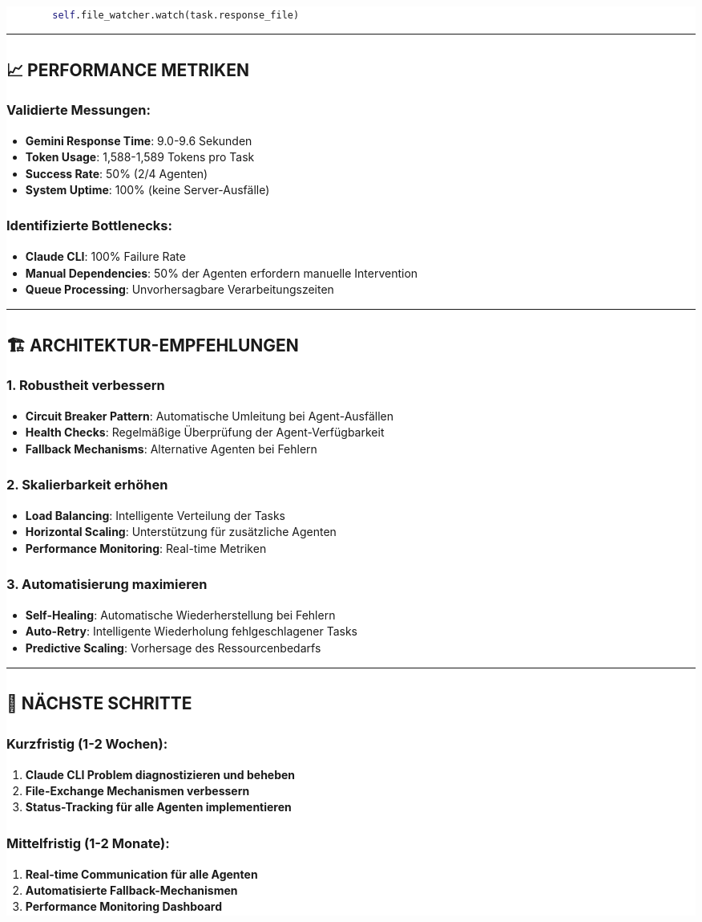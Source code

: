 ```python
        self.file_watcher.watch(task.response_file)
```

---

## 📈 **PERFORMANCE METRIKEN**

### **Validierte Messungen:**
- **Gemini Response Time**: 9.0-9.6 Sekunden
- **Token Usage**: 1,588-1,589 Tokens pro Task
- **Success Rate**: 50% (2/4 Agenten)
- **System Uptime**: 100% (keine Server-Ausfälle)

### **Identifizierte Bottlenecks:**
- **Claude CLI**: 100% Failure Rate
- **Manual Dependencies**: 50% der Agenten erfordern manuelle Intervention
- **Queue Processing**: Unvorhersagbare Verarbeitungszeiten

---

## 🏗️ **ARCHITEKTUR-EMPFEHLUNGEN**

### **1. Robustheit verbessern**
- **Circuit Breaker Pattern**: Automatische Umleitung bei Agent-Ausfällen
- **Health Checks**: Regelmäßige Überprüfung der Agent-Verfügbarkeit
- **Fallback Mechanisms**: Alternative Agenten bei Fehlern

### **2. Skalierbarkeit erhöhen**
- **Load Balancing**: Intelligente Verteilung der Tasks
- **Horizontal Scaling**: Unterstützung für zusätzliche Agenten
- **Performance Monitoring**: Real-time Metriken

### **3. Automatisierung maximieren**
- **Self-Healing**: Automatische Wiederherstellung bei Fehlern
- **Auto-Retry**: Intelligente Wiederholung fehlgeschlagener Tasks
- **Predictive Scaling**: Vorhersage des Ressourcenbedarfs

---

## 🎯 **NÄCHSTE SCHRITTE**

### **Kurzfristig (1-2 Wochen):**
1. **Claude CLI Problem diagnostizieren und beheben**
2. **File-Exchange Mechanismen verbessern**
3. **Status-Tracking für alle Agenten implementieren**

### **Mittelfristig (1-2 Monate):**
1. **Real-time Communication für alle Agenten**
2. **Automatisierte Fallback-Mechanismen**
3. **Performance Monitoring Dashboard**
